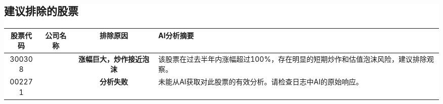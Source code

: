 ## 建议排除的股票

| 股票代码 | 公司名称 | 排除原因 | AI分析摘要 |
|:---:|:---:|:---:|:---|
| 300308 |  | **涨幅巨大，炒作接近泡沫** | 该股票在过去半年内涨幅超过100%，存在明显的短期炒作和估值泡沫风险，建议排除观察。 |
| 002271 |  | **分析失败** | 未能从AI获取对此股票的有效分析。请检查日志中AI的原始响应。 |

